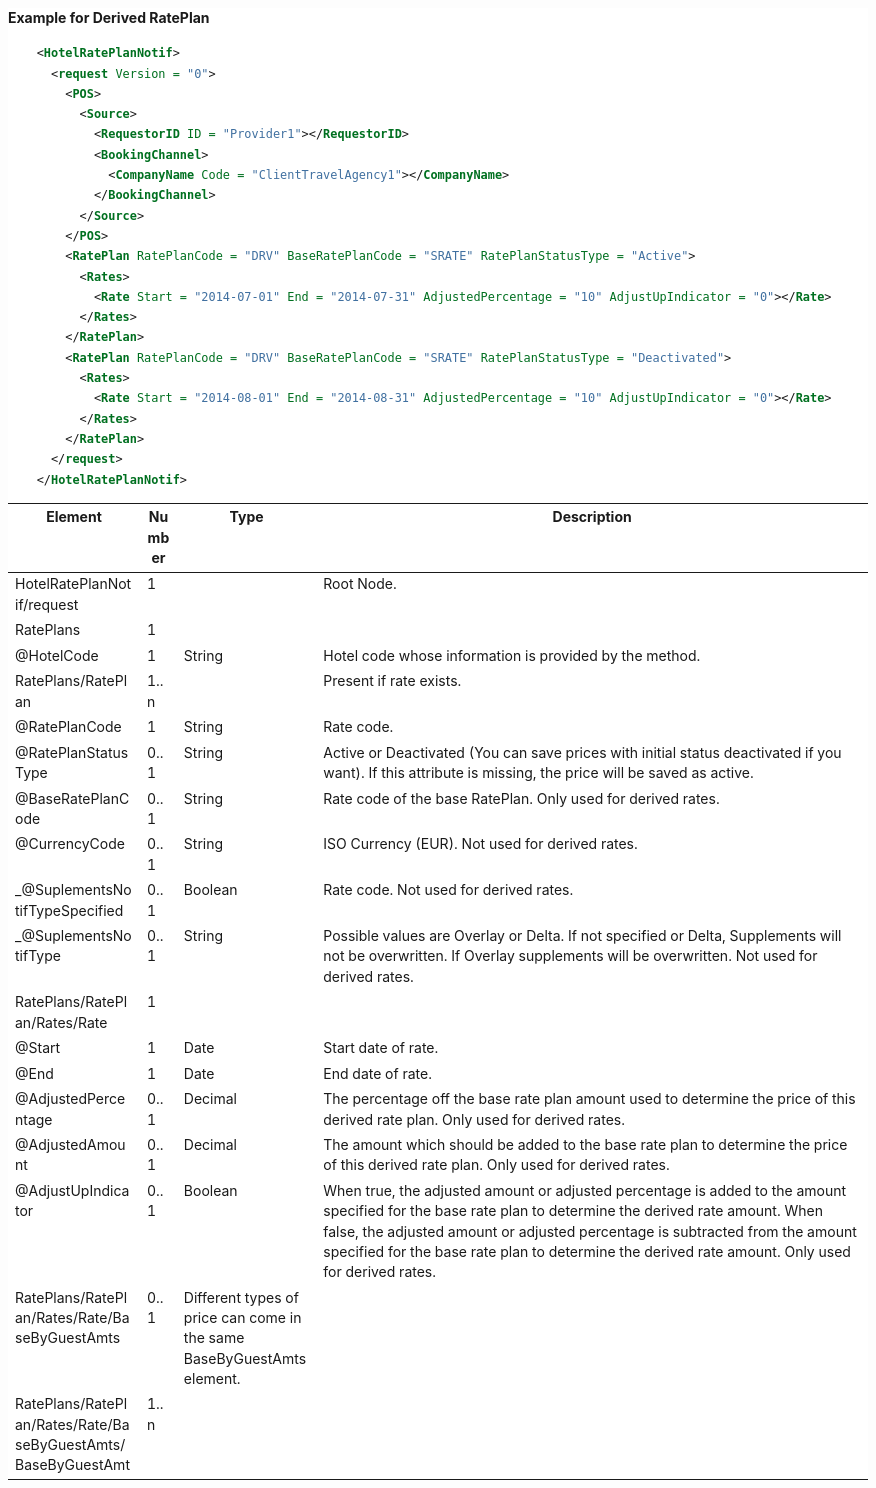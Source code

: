 
**Example for Derived RatePlan**


~~~xml
    <HotelRatePlanNotif>
      <request Version = "0">
        <POS>
          <Source>
            <RequestorID ID = "Provider1"></RequestorID>
            <BookingChannel>
              <CompanyName Code = "ClientTravelAgency1"></CompanyName>
            </BookingChannel>
          </Source>
        </POS>
        <RatePlan RatePlanCode = "DRV" BaseRatePlanCode = "SRATE" RatePlanStatusType = "Active">
          <Rates>
            <Rate Start = "2014-07-01" End = "2014-07-31" AdjustedPercentage = "10" AdjustUpIndicator = "0"></Rate>
          </Rates>
        </RatePlan>
        <RatePlan RatePlanCode = "DRV" BaseRatePlanCode = "SRATE" RatePlanStatusType = "Deactivated">
          <Rates>
            <Rate Start = "2014-08-01" End = "2014-08-31" AdjustedPercentage = "10" AdjustUpIndicator = "0"></Rate>
          </Rates>
        </RatePlan>
      </request>
    </HotelRatePlanNotif>
~~~


| **Element**				| **Number** | **Type**	| **Description**					|
| ------------------------------------- | ---------- | -------- | ----------------------------------------------------- |
| HotelRatePlanNotif/request		| 1 	     |		| Root Node.						|
| RatePlans			   	| 1   	     |		|							|
| @HotelCode				| 1	     | String	| Hotel code whose information is provided by the method. |
| RatePlans/RatePlan			| 1..n	     |		| Present if rate exists.				|
| @RatePlanCode				| 1	     | String	| Rate code.						|
| @RatePlanStatusType			| 0..1	     | String	| Active or Deactivated (You can save prices with initial status deactivated if you want). If this attribute is missing, the price will be saved as active. |
| @BaseRatePlanCode			| 0..1	     | String	| Rate code of the base RatePlan. Only used for derived rates. |
| @CurrencyCode				| 0..1	     | String	| ISO Currency (EUR). Not used for derived rates.	|
| _@SuplementsNotifTypeSpecified	| 0..1	     | Boolean	| Rate code. Not used for derived rates.		|
| _@SuplementsNotifType			| 0..1	     | String	| Possible values are Overlay or Delta. If not specified or Delta, Supplements will not be overwritten. If Overlay supplements will be overwritten. Not used for derived rates. |
| RatePlans/RatePlan/Rates/Rate		| 1	     |		|							|
| @Start 				| 1	     | Date	| Start date of rate.					|
| @End   				| 1	     | Date	| End date of rate.					|
| @AdjustedPercentage			| 0..1	     | Decimal	| The percentage off the base rate plan amount used to determine the price of this derived rate plan. Only used for derived rates. |
| @AdjustedAmount			| 0..1	     | Decimal	| The amount which should be added to the base rate plan to determine the price of this derived rate plan. Only used for derived rates. |
| @AdjustUpIndicator			| 0..1	     | Boolean	| When true, the adjusted amount or adjusted percentage is added to the amount specified for the base rate plan to determine the derived rate amount. When false, the adjusted amount or adjusted percentage is subtracted from the amount specified for the base rate plan to determine the derived rate amount. Only used for derived rates. |
| RatePlans/RatePlan/Rates/Rate/BaseByGuestAmts | 0..1 | Different types of price can come in the same BaseByGuestAmts element.	|							|
| RatePlans/RatePlan/Rates/Rate/BaseByGuestAmts/BaseByGuestAmt | 1..n |	|						|